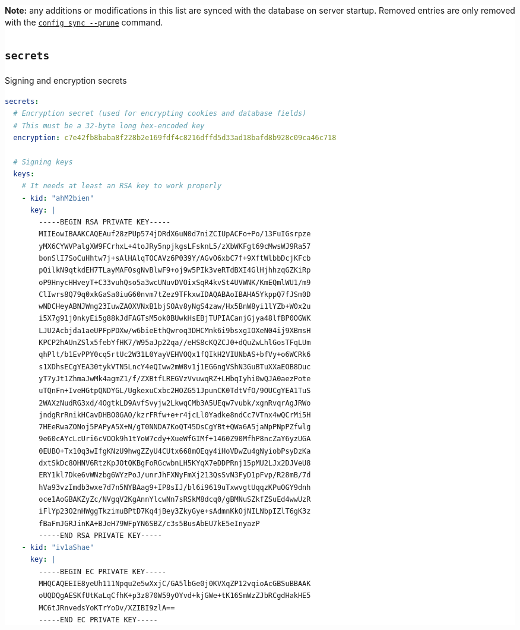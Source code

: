 **Note:** any additions or modifications in this list are synced with the database on server startup. Removed entries are only removed with the [`config sync --prune`](../reference/cli/config.md#config-sync---prune---dry-run) command.

## `secrets`

Signing and encryption secrets

```yaml
secrets:
  # Encryption secret (used for encrypting cookies and database fields)
  # This must be a 32-byte long hex-encoded key
  encryption: c7e42fb8baba8f228b2e169fdf4c8216dffd5d33ad18bafd8b928c09ca46c718

  # Signing keys
  keys:
    # It needs at least an RSA key to work properly
    - kid: "ahM2bien"
      key: |
        -----BEGIN RSA PRIVATE KEY-----
        MIIEowIBAAKCAQEAuf28zPUp574jDRdX6uN0d7niZCIUpACFo+Po/13FuIGsrpze
        yMX6CYWVPalgXW9FCrhxL+4toJRy5npjkgsLFsknL5/zXbWKFgt69cMwsWJ9Ra57
        bonSlI7SoCuHhtw7j+sAlHAlqTOCAVz6P039Y/AGvO6xbC7f+9XftWlbbDcjKFcb
        pQilkN9qtkdEH7TLayMAFOsgNvBlwF9+oj9w5PIk3veRTdBXI4GlHjhhzqGZKiRp
        oP9HnycHHveyT+C33vuhQso5a3wcUNuvDVOixSqR4kvSt4UVWNK/KmEQmlWU1/m9
        ClIwrs8Q79q0xkGaSa0iuG60nvm7tZez9TFkxwIDAQABAoIBAHA5YkppQ7fJSm0D
        wNDCHeyABNJWng23IuwZAOXVNxB1bjSOAv8yNgS4zaw/Hx5BnW8yi1lYZb+W0x2u
        i5X7g91j0nkyEi5g88kJdFAGTsM5ok0BUwkHsEBjTUPIACanjGjya48lfBP0OGWK
        LJU2Acbjda1aeUPFpPDXw/w6bieEthQwroq3DHCMnk6i9bsxgIOXeN04ij9XBmsH
        KPCP2hAUnZSlx5febYfHK7/W95aJp22qa//eHS8cKQZCJ0+dQuZwLhlGosTFqLUm
        qhPlt/b1EvPPY0cq5rtUc2W31L0YayVEHVOQx1fQIkH2VIUNbAS+bfVy+o6WCRk6
        s1XDhsECgYEA30tykVTN5LncY4eQIww2mW8v1j1EG6ngVShN3GuBTuXXaEOB8Duc
        yT7yJt1ZhmaJwMk4agmZ1/f/ZXBtfLREGVzVvuwqRZ+LHbqIyhi0wQJA0aezPote
        uTQnFn+IveHGtpQNDYGL/UgkexuCxbc2HOZG51JpunCK0TdtVfO/9OUCgYEA1TuS
        2WAXzNudRG3xd/4OgtkLD9AvfSvyjw2LkwqCMb3A5UEqw7vubk/xgnRvqrAgJRWo
        jndgRrRnikHCavDHBO0GAO/kzrFRfw+e+r4jcLl0Yadke8ndCc7VTnx4wQCrMi5H
        7HEeRwaZONoj5PAPyA5X+N/gT0NNDA7KoQT45DsCgYBt+QWa6A5jaNpPNpPZfwlg
        9e60cAYcLcUri6cVOOk9h1tYoW7cdy+XueWfGIMf+1460Z90MfhP8ncZaY6yzUGA
        0EUBO+Tx10q3wIfgKNzU9hwgZZyU4CUtx668mOEqy4iHoVDwZu4gNyiobPsyDzKa
        dxtSkDc8OHNV6RtzKpJOtQKBgFoRGcwbnLH5KYqX7eDDPRnj15pMU2LJx2DJVeU8
        ERY1kl7Dke6vWNzbg6WYzPoJ/unrJhFXNyFmXj213QsSvN3FyD1pFvp/R28mB/7d
        hVa93vzImdb3wxe7d7n5NYBAag9+IP8sIJ/bl6i9619uTxwvgtUqqzKPuOGY9dnh
        oce1AoGBAKZyZc/NVgqV2KgAnnYlcwNn7sRSkM8dcq0/gBMNuSZkfZSuEd4wwUzR
        iFlYp23O2nHWggTkzimuBPtD7Kq4jBey3ZkyGye+sAdmnKkOjNILNbpIZlT6gK3z
        fBaFmJGRJinKA+BJeH79WFpYN6SBZ/c3s5BusAbEU7kE5eInyazP
        -----END RSA PRIVATE KEY-----
    - kid: "iv1aShae"
      key: |
        -----BEGIN EC PRIVATE KEY-----
        MHQCAQEEIE8yeUh111Npqu2e5wXxjC/GA5lbGe0j0KVXqZP12vqioAcGBSuBBAAK
        oUQDQgAESKfUtKaLqCfhK+p3z870W59yOYvd+kjGWe+tK16SmWzZJbRCgdHakHE5
        MC6tJRnvedsYoKTrYoDv/XZIBI9zlA==
        -----END EC PRIVATE KEY-----
```
